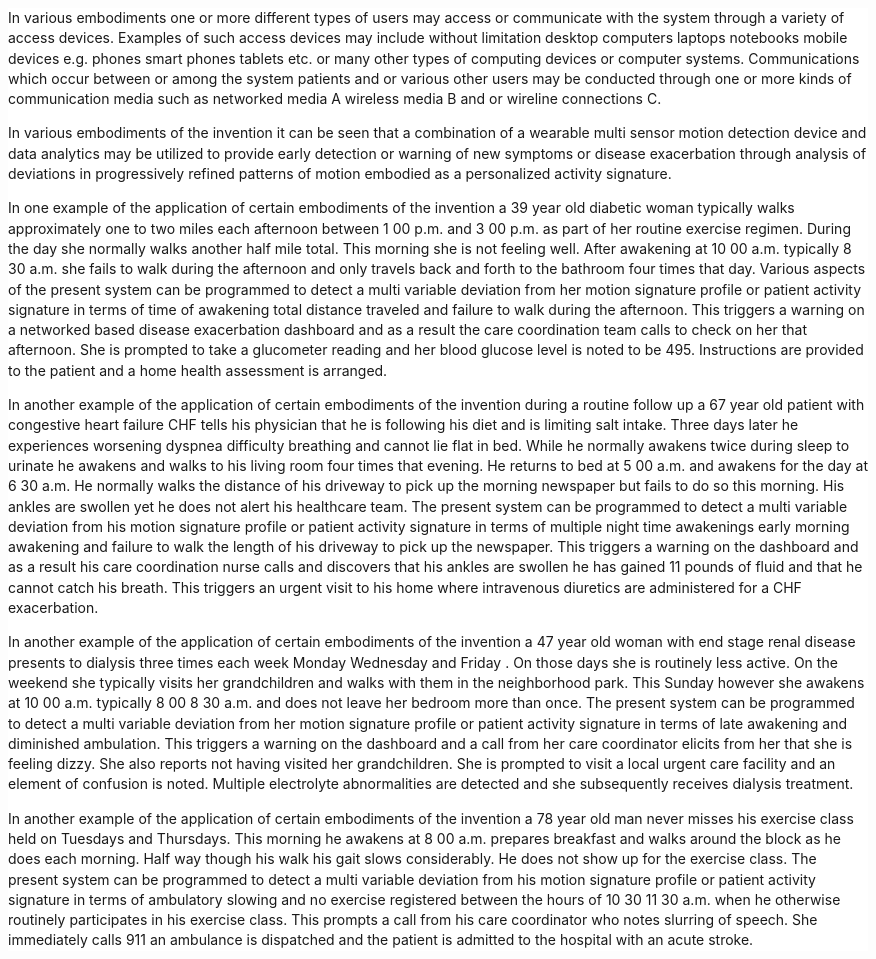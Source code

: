 In various embodiments one or more different types of users may access or communicate with the system through a variety of access devices. Examples of such access devices may include without limitation desktop computers laptops notebooks mobile devices e.g. phones smart phones tablets etc. or many other types of computing devices or computer systems. Communications which occur between or among the system patients and or various other users may be conducted through one or more kinds of communication media such as networked media A wireless media B and or wireline connections C.

In various embodiments of the invention it can be seen that a combination of a wearable multi sensor motion detection device and data analytics may be utilized to provide early detection or warning of new symptoms or disease exacerbation through analysis of deviations in progressively refined patterns of motion embodied as a personalized activity signature.

In one example of the application of certain embodiments of the invention a 39 year old diabetic woman typically walks approximately one to two miles each afternoon between 1 00 p.m. and 3 00 p.m. as part of her routine exercise regimen. During the day she normally walks another half mile total. This morning she is not feeling well. After awakening at 10 00 a.m. typically 8 30 a.m. she fails to walk during the afternoon and only travels back and forth to the bathroom four times that day. Various aspects of the present system can be programmed to detect a multi variable deviation from her motion signature profile or patient activity signature in terms of time of awakening total distance traveled and failure to walk during the afternoon. This triggers a warning on a networked based disease exacerbation dashboard and as a result the care coordination team calls to check on her that afternoon. She is prompted to take a glucometer reading and her blood glucose level is noted to be 495. Instructions are provided to the patient and a home health assessment is arranged.

In another example of the application of certain embodiments of the invention during a routine follow up a 67 year old patient with congestive heart failure CHF tells his physician that he is following his diet and is limiting salt intake. Three days later he experiences worsening dyspnea difficulty breathing and cannot lie flat in bed. While he normally awakens twice during sleep to urinate he awakens and walks to his living room four times that evening. He returns to bed at 5 00 a.m. and awakens for the day at 6 30 a.m. He normally walks the distance of his driveway to pick up the morning newspaper but fails to do so this morning. His ankles are swollen yet he does not alert his healthcare team. The present system can be programmed to detect a multi variable deviation from his motion signature profile or patient activity signature in terms of multiple night time awakenings early morning awakening and failure to walk the length of his driveway to pick up the newspaper. This triggers a warning on the dashboard and as a result his care coordination nurse calls and discovers that his ankles are swollen he has gained 11 pounds of fluid and that he cannot catch his breath. This triggers an urgent visit to his home where intravenous diuretics are administered for a CHF exacerbation.

In another example of the application of certain embodiments of the invention a 47 year old woman with end stage renal disease presents to dialysis three times each week Monday Wednesday and Friday . On those days she is routinely less active. On the weekend she typically visits her grandchildren and walks with them in the neighborhood park. This Sunday however she awakens at 10 00 a.m. typically 8 00 8 30 a.m. and does not leave her bedroom more than once. The present system can be programmed to detect a multi variable deviation from her motion signature profile or patient activity signature in terms of late awakening and diminished ambulation. This triggers a warning on the dashboard and a call from her care coordinator elicits from her that she is feeling dizzy. She also reports not having visited her grandchildren. She is prompted to visit a local urgent care facility and an element of confusion is noted. Multiple electrolyte abnormalities are detected and she subsequently receives dialysis treatment.

In another example of the application of certain embodiments of the invention a 78 year old man never misses his exercise class held on Tuesdays and Thursdays. This morning he awakens at 8 00 a.m. prepares breakfast and walks around the block as he does each morning. Half way though his walk his gait slows considerably. He does not show up for the exercise class. The present system can be programmed to detect a multi variable deviation from his motion signature profile or patient activity signature in terms of ambulatory slowing and no exercise registered between the hours of 10 30 11 30 a.m. when he otherwise routinely participates in his exercise class. This prompts a call from his care coordinator who notes slurring of speech. She immediately calls 911 an ambulance is dispatched and the patient is admitted to the hospital with an acute stroke.
